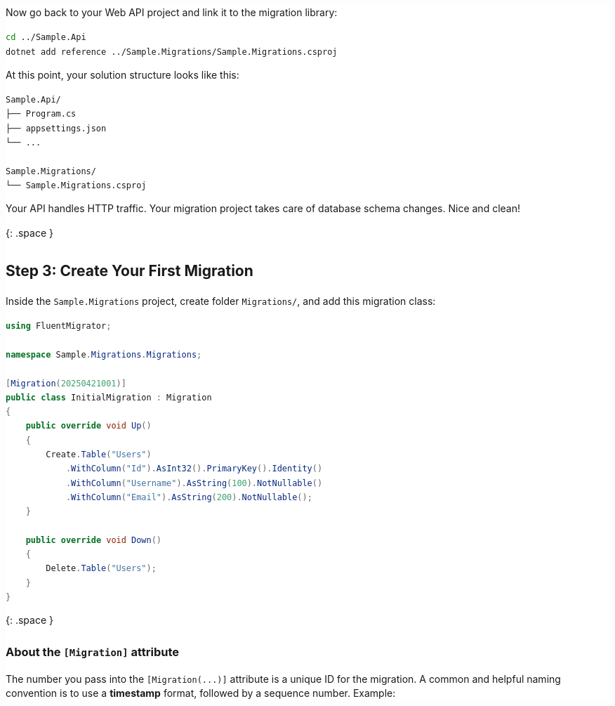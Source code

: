 Now go back to your Web API project and link it to the migration library:

```bash
cd ../Sample.Api
dotnet add reference ../Sample.Migrations/Sample.Migrations.csproj
```

At this point, your solution structure looks like this:

```
Sample.Api/
├── Program.cs
├── appsettings.json
└── ...

Sample.Migrations/
└── Sample.Migrations.csproj
```

Your API handles HTTP traffic. Your migration project takes care of database schema changes. Nice and clean!


{: .space }
## Step 3: Create Your First Migration

Inside the `Sample.Migrations` project, create folder `Migrations/`, and add this migration class:

```csharp
using FluentMigrator;

namespace Sample.Migrations.Migrations;

[Migration(20250421001)]
public class InitialMigration : Migration
{
    public override void Up()
    {
        Create.Table("Users")
            .WithColumn("Id").AsInt32().PrimaryKey().Identity()
            .WithColumn("Username").AsString(100).NotNullable()
            .WithColumn("Email").AsString(200).NotNullable();
    }

    public override void Down()
    {
        Delete.Table("Users");
    }
}
```

{: .space }
### About the `[Migration]` attribute

The number you pass into the `[Migration(...)]` attribute is a unique ID for the migration. A common and helpful naming convention is to use a **timestamp** format, followed by a sequence number. Example:

